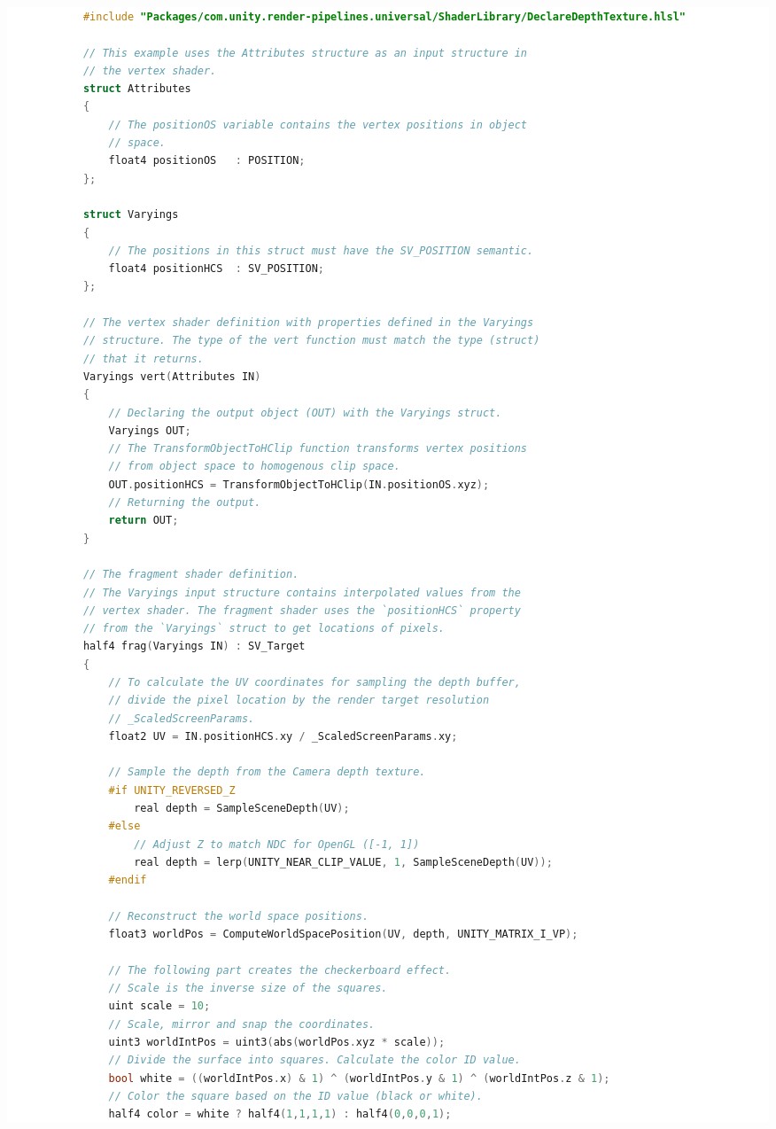 ```c++
            #include "Packages/com.unity.render-pipelines.universal/ShaderLibrary/DeclareDepthTexture.hlsl"

            // This example uses the Attributes structure as an input structure in
            // the vertex shader.
            struct Attributes
            {
                // The positionOS variable contains the vertex positions in object
                // space.
                float4 positionOS   : POSITION;
            };

            struct Varyings
            {
                // The positions in this struct must have the SV_POSITION semantic.
                float4 positionHCS  : SV_POSITION;
            };

            // The vertex shader definition with properties defined in the Varyings
            // structure. The type of the vert function must match the type (struct)
            // that it returns.
            Varyings vert(Attributes IN)
            {
                // Declaring the output object (OUT) with the Varyings struct.
                Varyings OUT;
                // The TransformObjectToHClip function transforms vertex positions
                // from object space to homogenous clip space.
                OUT.positionHCS = TransformObjectToHClip(IN.positionOS.xyz);
                // Returning the output.
                return OUT;
            }

            // The fragment shader definition.
            // The Varyings input structure contains interpolated values from the
            // vertex shader. The fragment shader uses the `positionHCS` property
            // from the `Varyings` struct to get locations of pixels.
            half4 frag(Varyings IN) : SV_Target
            {
                // To calculate the UV coordinates for sampling the depth buffer,
                // divide the pixel location by the render target resolution
                // _ScaledScreenParams.
                float2 UV = IN.positionHCS.xy / _ScaledScreenParams.xy;

                // Sample the depth from the Camera depth texture.
                #if UNITY_REVERSED_Z
                    real depth = SampleSceneDepth(UV);
                #else
                    // Adjust Z to match NDC for OpenGL ([-1, 1])
                    real depth = lerp(UNITY_NEAR_CLIP_VALUE, 1, SampleSceneDepth(UV));
                #endif

                // Reconstruct the world space positions.
                float3 worldPos = ComputeWorldSpacePosition(UV, depth, UNITY_MATRIX_I_VP);

                // The following part creates the checkerboard effect.
                // Scale is the inverse size of the squares.
                uint scale = 10;
                // Scale, mirror and snap the coordinates.
                uint3 worldIntPos = uint3(abs(worldPos.xyz * scale));
                // Divide the surface into squares. Calculate the color ID value.
                bool white = ((worldIntPos.x) & 1) ^ (worldIntPos.y & 1) ^ (worldIntPos.z & 1);
                // Color the square based on the ID value (black or white).
                half4 color = white ? half4(1,1,1,1) : half4(0,0,0,1);
```